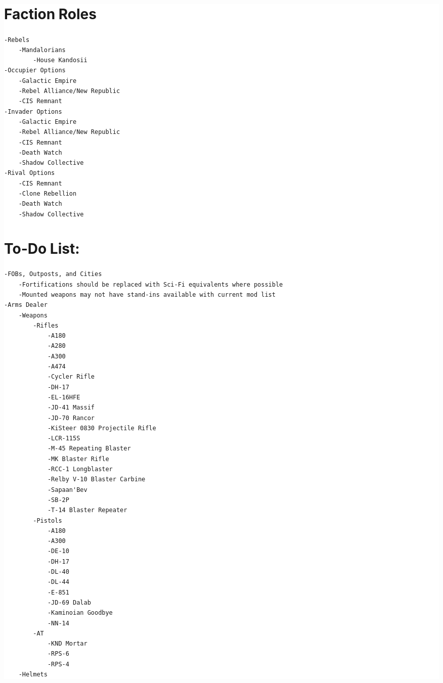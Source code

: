 # Faction Roles
	-Rebels
		-Mandalorians
			-House Kandosii
	-Occupier Options
		-Galactic Empire
		-Rebel Alliance/New Republic
		-CIS Remnant
	-Invader Options
		-Galactic Empire
		-Rebel Alliance/New Republic
		-CIS Remnant
		-Death Watch
		-Shadow Collective
	-Rival Options
		-CIS Remnant
		-Clone Rebellion
		-Death Watch
		-Shadow Collective

# To-Do List:
	-FOBs, Outposts, and Cities
		-Fortifications should be replaced with Sci-Fi equivalents where possible
		-Mounted weapons may not have stand-ins available with current mod list
	-Arms Dealer
		-Weapons
			-Rifles
				-A180
				-A280
				-A300
				-A474
				-Cycler Rifle
				-DH-17
				-EL-16HFE
				-JD-41 Massif
				-JD-70 Rancor
				-KiSteer 0830 Projectile Rifle
				-LCR-115S
				-M-45 Repeating Blaster
				-MK Blaster Rifle
				-RCC-1 Longblaster
				-Relby V-10 Blaster Carbine
				-Sapaan'Bev
				-SB-2P
				-T-14 Blaster Repeater
			-Pistols
				-A180
				-A300
				-DE-10
				-DH-17
				-DL-40
				-DL-44
				-E-851
				-JD-69 Dalab
				-Kaminoian Goodbye
				-NN-14
			-AT
				-KND Mortar
				-RPS-6
				-RPS-4
		-Helmets
